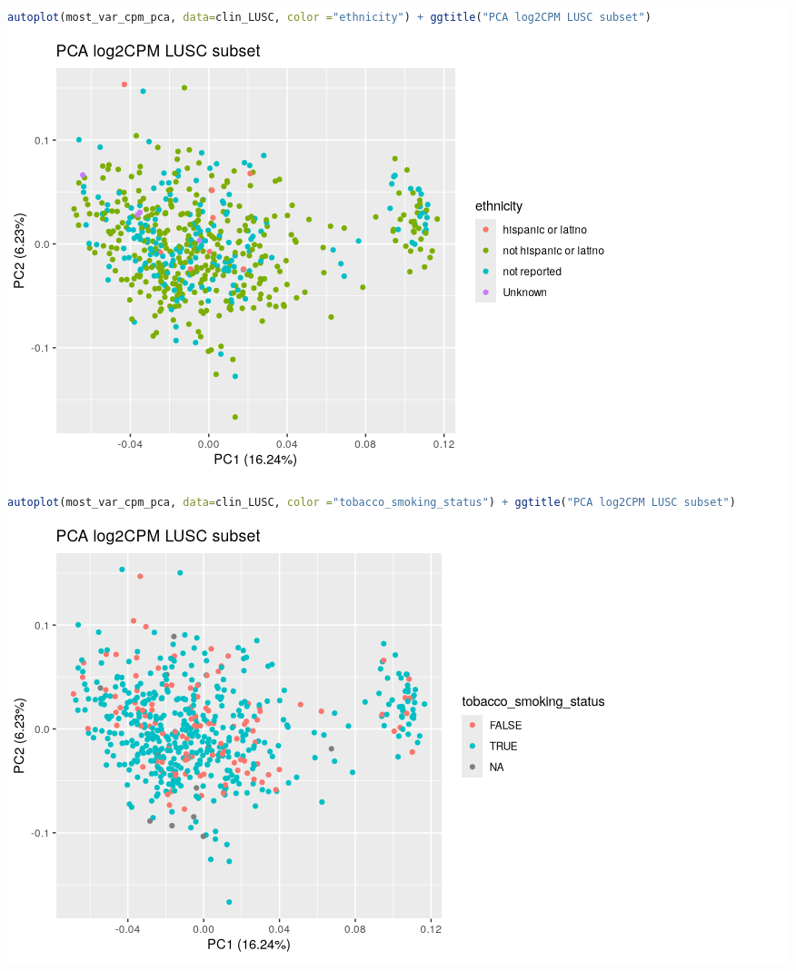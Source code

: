 ``` r
autoplot(most_var_cpm_pca, data=clin_LUSC, color ="ethnicity") + ggtitle("PCA log2CPM LUSC subset")
```

![](explore1_files/figure-gfm/unnamed-chunk-28-3.png)

``` r
autoplot(most_var_cpm_pca, data=clin_LUSC, color ="tobacco_smoking_status") + ggtitle("PCA log2CPM LUSC subset")
```

![](explore1_files/figure-gfm/unnamed-chunk-28-4.png)
